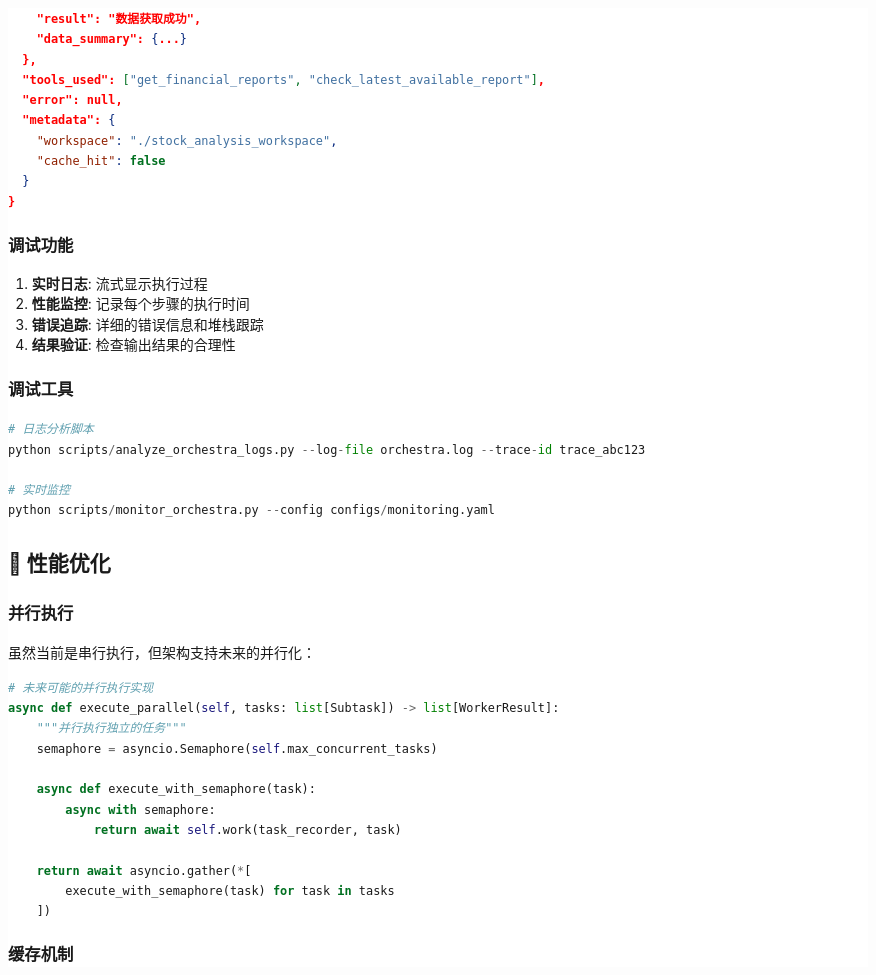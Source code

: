 ```json
    "result": "数据获取成功",
    "data_summary": {...}
  },
  "tools_used": ["get_financial_reports", "check_latest_available_report"],
  "error": null,
  "metadata": {
    "workspace": "./stock_analysis_workspace",
    "cache_hit": false
  }
}
```

### 调试功能

1. **实时日志**: 流式显示执行过程
2. **性能监控**: 记录每个步骤的执行时间
3. **错误追踪**: 详细的错误信息和堆栈跟踪
4. **结果验证**: 检查输出结果的合理性

### 调试工具

```python
# 日志分析脚本
python scripts/analyze_orchestra_logs.py --log-file orchestra.log --trace-id trace_abc123

# 实时监控
python scripts/monitor_orchestra.py --config configs/monitoring.yaml
```

## 🚀 性能优化

### 并行执行

虽然当前是串行执行，但架构支持未来的并行化：

```python
# 未来可能的并行执行实现
async def execute_parallel(self, tasks: list[Subtask]) -> list[WorkerResult]:
    """并行执行独立的任务"""
    semaphore = asyncio.Semaphore(self.max_concurrent_tasks)

    async def execute_with_semaphore(task):
        async with semaphore:
            return await self.work(task_recorder, task)

    return await asyncio.gather(*[
        execute_with_semaphore(task) for task in tasks
    ])
```

### 缓存机制
